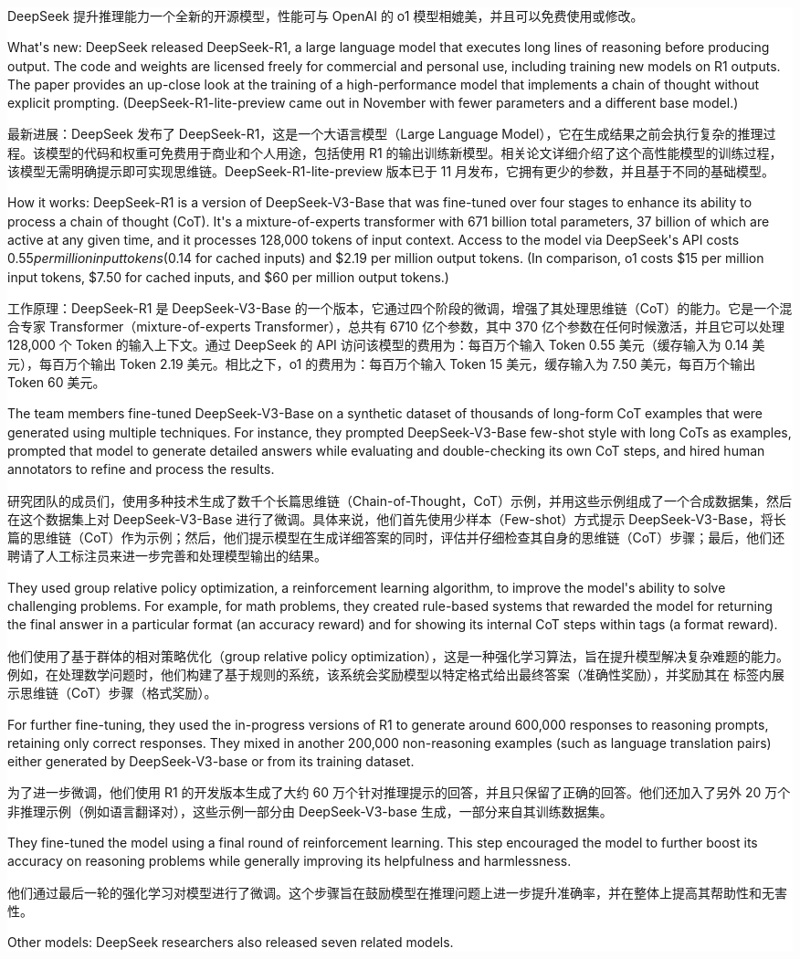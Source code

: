 DeepSeek 提升推理能力一个全新的开源模型，性能可与 OpenAI 的 o1 模型相媲美，并且可以免费使用或修改。

What's new: DeepSeek released DeepSeek-R1, a large language model that executes long lines of reasoning before producing output. The code and weights are licensed freely for commercial and personal use, including training new models on R1 outputs. The paper provides an up-close look at the training of a high-performance model that implements a chain of thought without explicit prompting. (DeepSeek-R1-lite-preview came out in November with fewer parameters and a different base model.)

最新进展：DeepSeek 发布了 DeepSeek-R1，这是一个大语言模型（Large Language Model），它在生成结果之前会执行复杂的推理过程。该模型的代码和权重可免费用于商业和个人用途，包括使用 R1 的输出训练新模型。相关论文详细介绍了这个高性能模型的训练过程，该模型无需明确提示即可实现思维链。DeepSeek-R1-lite-preview 版本已于 11 月发布，它拥有更少的参数，并且基于不同的基础模型。

How it works: DeepSeek-R1 is a version of DeepSeek-V3-Base that was fine-tuned over four stages to enhance its ability to process a chain of thought (CoT). It's a mixture-of-experts transformer with 671 billion total parameters, 37 billion of which are active at any given time, and it processes 128,000 tokens of input context. Access to the model via DeepSeek's API costs $0.55 per million input tokens ($0.14 for cached inputs) and $2.19 per million output tokens. (In comparison, o1 costs $15 per million input tokens, $7.50 for cached inputs, and $60 per million output tokens.)

工作原理：DeepSeek-R1 是 DeepSeek-V3-Base 的一个版本，它通过四个阶段的微调，增强了其处理思维链（CoT）的能力。它是一个混合专家 Transformer（mixture-of-experts Transformer），总共有 6710 亿个参数，其中 370 亿个参数在任何时候激活，并且它可以处理 128,000 个 Token 的输入上下文。通过 DeepSeek 的 API 访问该模型的费用为：每百万个输入 Token 0.55 美元（缓存输入为 0.14 美元），每百万个输出 Token 2.19 美元。相比之下，o1 的费用为：每百万个输入 Token 15 美元，缓存输入为 7.50 美元，每百万个输出 Token 60 美元。

The team members fine-tuned DeepSeek-V3-Base on a synthetic dataset of thousands of long-form CoT examples that were generated using multiple techniques. For instance, they prompted DeepSeek-V3-Base few-shot style with long CoTs as examples, prompted that model to generate detailed answers while evaluating and double-checking its own CoT steps, and hired human annotators to refine and process the results.

研究团队的成员们，使用多种技术生成了数千个长篇思维链（Chain-of-Thought，CoT）示例，并用这些示例组成了一个合成数据集，然后在这个数据集上对 DeepSeek-V3-Base 进行了微调。具体来说，他们首先使用少样本（Few-shot）方式提示 DeepSeek-V3-Base，将长篇的思维链（CoT）作为示例；然后，他们提示模型在生成详细答案的同时，评估并仔细检查其自身的思维链（CoT）步骤；最后，他们还聘请了人工标注员来进一步完善和处理模型输出的结果。

They used group relative policy optimization, a reinforcement learning algorithm, to improve the model's ability to solve challenging problems. For example, for math problems, they created rule-based systems that rewarded the model for returning the final answer in a particular format (an accuracy reward) and for showing its internal CoT steps within <think> tags (a format reward).

他们使用了基于群体的相对策略优化（group relative policy optimization），这是一种强化学习算法，旨在提升模型解决复杂难题的能力。例如，在处理数学问题时，他们构建了基于规则的系统，该系统会奖励模型以特定格式给出最终答案（准确性奖励），并奖励其在 <think> 标签内展示思维链（CoT）步骤（格式奖励）。

For further fine-tuning, they used the in-progress versions of R1 to generate around 600,000 responses to reasoning prompts, retaining only correct responses. They mixed in another 200,000 non-reasoning examples (such as language translation pairs) either generated by DeepSeek-V3-base or from its training dataset.

为了进一步微调，他们使用 R1 的开发版本生成了大约 60 万个针对推理提示的回答，并且只保留了正确的回答。他们还加入了另外 20 万个非推理示例（例如语言翻译对），这些示例一部分由 DeepSeek-V3-base 生成，一部分来自其训练数据集。

They fine-tuned the model using a final round of reinforcement learning. This step encouraged the model to further boost its accuracy on reasoning problems while generally improving its helpfulness and harmlessness.

他们通过最后一轮的强化学习对模型进行了微调。这个步骤旨在鼓励模型在推理问题上进一步提升准确率，并在整体上提高其帮助性和无害性。

Other models: DeepSeek researchers also released seven related models.
